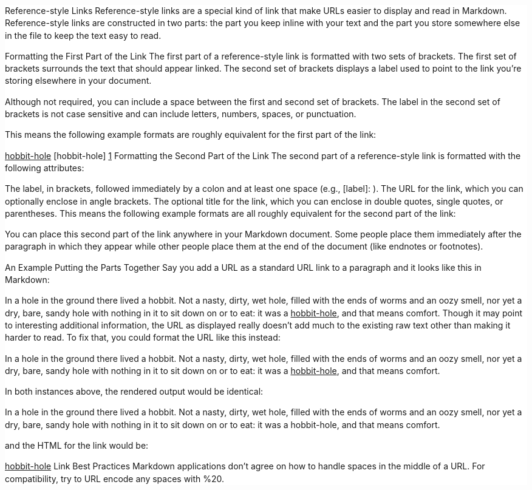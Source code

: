 Reference-style Links
Reference-style links are a special kind of link that make URLs easier to display and read in Markdown. Reference-style links are constructed in two parts: the part you keep inline with your text and the part you store somewhere else in the file to keep the text easy to read.

Formatting the First Part of the Link
The first part of a reference-style link is formatted with two sets of brackets. The first set of brackets surrounds the text that should appear linked. The second set of brackets displays a label used to point to the link you’re storing elsewhere in your document.

Although not required, you can include a space between the first and second set of brackets. The label in the second set of brackets is not case sensitive and can include letters, numbers, spaces, or punctuation.

This means the following example formats are roughly equivalent for the first part of the link:

[hobbit-hole][1]
[hobbit-hole] [1]
Formatting the Second Part of the Link
The second part of a reference-style link is formatted with the following attributes:

The label, in brackets, followed immediately by a colon and at least one space (e.g., [label]: ).
The URL for the link, which you can optionally enclose in angle brackets.
The optional title for the link, which you can enclose in double quotes, single quotes, or parentheses.
This means the following example formats are all roughly equivalent for the second part of the link:

[1]: https://en.wikipedia.org/wiki/Hobbit#Lifestyle
[1]: https://en.wikipedia.org/wiki/Hobbit#Lifestyle "Hobbit lifestyles"
[1]: https://en.wikipedia.org/wiki/Hobbit#Lifestyle 'Hobbit lifestyles'
[1]: https://en.wikipedia.org/wiki/Hobbit#Lifestyle (Hobbit lifestyles)
[1]: <https://en.wikipedia.org/wiki/Hobbit#Lifestyle> "Hobbit lifestyles"
[1]: <https://en.wikipedia.org/wiki/Hobbit#Lifestyle> 'Hobbit lifestyles'
[1]: <https://en.wikipedia.org/wiki/Hobbit#Lifestyle> (Hobbit lifestyles)
You can place this second part of the link anywhere in your Markdown document. Some people place them immediately after the paragraph in which they appear while other people place them at the end of the document (like endnotes or footnotes).

An Example Putting the Parts Together
Say you add a URL as a standard URL link to a paragraph and it looks like this in Markdown:

In a hole in the ground there lived a hobbit. Not a nasty, dirty, wet hole, filled with the ends
of worms and an oozy smell, nor yet a dry, bare, sandy hole with nothing in it to sit down on or to
eat: it was a [hobbit-hole](https://en.wikipedia.org/wiki/Hobbit#Lifestyle "Hobbit lifestyles"), and that means comfort.
Though it may point to interesting additional information, the URL as displayed really doesn’t add much to the existing raw text other than making it harder to read. To fix that, you could format the URL like this instead:

In a hole in the ground there lived a hobbit. Not a nasty, dirty, wet hole, filled with the ends
of worms and an oozy smell, nor yet a dry, bare, sandy hole with nothing in it to sit down on or to
eat: it was a [hobbit-hole][1], and that means comfort.

[1]: <https://en.wikipedia.org/wiki/Hobbit#Lifestyle> "Hobbit lifestyles"
In both instances above, the rendered output would be identical:

In a hole in the ground there lived a hobbit. Not a nasty, dirty, wet hole, filled with the ends of worms and an oozy smell, nor yet a dry, bare, sandy hole with nothing in it to sit down on or to eat: it was a hobbit-hole, and that means comfort.

and the HTML for the link would be:

<a href="https://en.wikipedia.org/wiki/Hobbit#Lifestyle" title="Hobbit lifestyles">hobbit-hole</a>
Link Best Practices
Markdown applications don’t agree on how to handle spaces in the middle of a URL. For compatibility, try to URL encode any spaces with %20.
